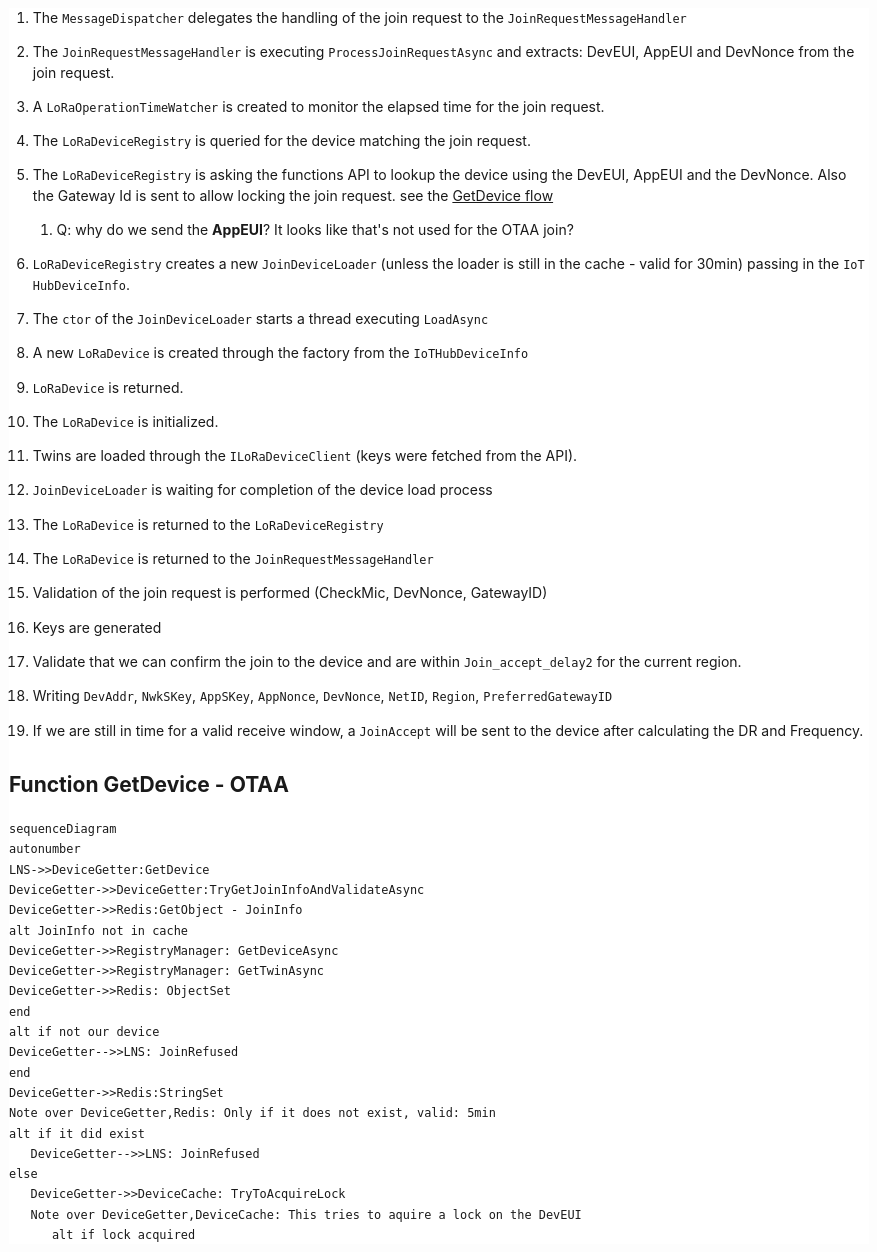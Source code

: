1. The `MessageDispatcher` delegates the handling of the join request to the `JoinRequestMessageHandler`

2. The `JoinRequestMessageHandler` is executing `ProcessJoinRequestAsync` and extracts: DevEUI, AppEUI and DevNonce from the join request.

3. A `LoRaOperationTimeWatcher` is created to monitor the elapsed time for the join request.

4. The `LoRaDeviceRegistry` is queried for the device matching the join request.

5. The `LoRaDeviceRegistry` is asking the functions API to lookup the device using the DevEUI, AppEUI and the DevNonce. Also the Gateway Id is sent to allow locking the join request.  see the [GetDevice flow](#function-getdevice---otaa)

   1. Q: why do we send the **AppEUI**? It looks like that's not used for the OTAA join?

6. `LoRaDeviceRegistry` creates a new `JoinDeviceLoader` (unless the loader is still in the cache - valid for 30min) passing in the `IoTHubDeviceInfo`.

7. The `ctor` of the `JoinDeviceLoader` starts a thread executing `LoadAsync`

8. A new `LoRaDevice` is created through the factory from the `IoTHubDeviceInfo`

9. `LoRaDevice` is returned.

10. The `LoRaDevice` is initialized.

11. Twins are loaded through the `ILoRaDeviceClient` (keys were fetched from the API).

12. `JoinDeviceLoader` is waiting for completion of the device load process

13. The `LoRaDevice` is returned to the `LoRaDeviceRegistry`

14. The `LoRaDevice` is returned to the `JoinRequestMessageHandler`

15. Validation of the join request is performed (CheckMic, DevNonce, GatewayID)

16. Keys are generated

17. Validate that we can confirm the join to the device and are within `Join_accept_delay2` for the current region.

18. Writing `DevAddr`, `NwkSKey`, `AppSKey`, `AppNonce`, `DevNonce`, `NetID`, `Region`, `PreferredGatewayID`

19. If we are still in time for a valid receive window, a `JoinAccept` will be sent to the device after calculating the DR and Frequency.

## Function GetDevice - OTAA

``` mermaid
sequenceDiagram
autonumber
LNS->>DeviceGetter:GetDevice
DeviceGetter->>DeviceGetter:TryGetJoinInfoAndValidateAsync
DeviceGetter->>Redis:GetObject - JoinInfo
alt JoinInfo not in cache
DeviceGetter->>RegistryManager: GetDeviceAsync
DeviceGetter->>RegistryManager: GetTwinAsync
DeviceGetter->>Redis: ObjectSet
end
alt if not our device
DeviceGetter-->>LNS: JoinRefused
end
DeviceGetter->>Redis:StringSet
Note over DeviceGetter,Redis: Only if it does not exist, valid: 5min
alt if it did exist
   DeviceGetter-->>LNS: JoinRefused
else
   DeviceGetter->>DeviceCache: TryToAcquireLock
   Note over DeviceGetter,DeviceCache: This tries to aquire a lock on the DevEUI
      alt if lock acquired
```
